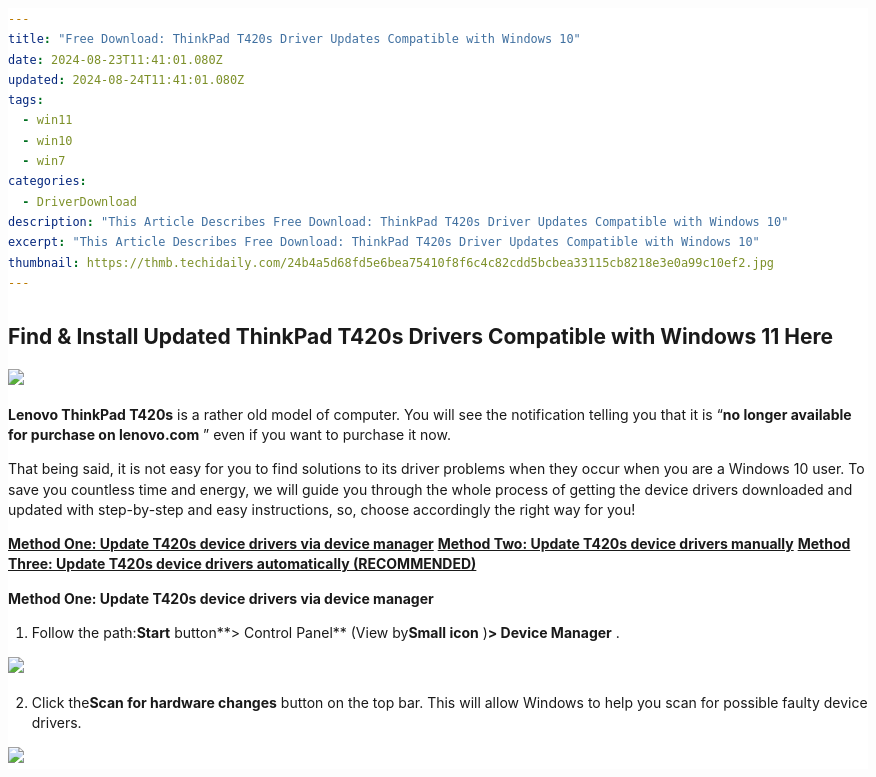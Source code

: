 ```yaml
---
title: "Free Download: ThinkPad T420s Driver Updates Compatible with Windows 10"
date: 2024-08-23T11:41:01.080Z
updated: 2024-08-24T11:41:01.080Z
tags:
  - win11
  - win10
  - win7
categories:
  - DriverDownload
description: "This Article Describes Free Download: ThinkPad T420s Driver Updates Compatible with Windows 10"
excerpt: "This Article Describes Free Download: ThinkPad T420s Driver Updates Compatible with Windows 10"
thumbnail: https://thmb.techidaily.com/24b4a5d68fd5e6bea75410f8f6c4c82cdd5bcbea33115cb8218e3e0a99c10ef2.jpg
---
```


## Find & Install Updated ThinkPad T420s Drivers Compatible with Windows 11 Here

![](https://images.drivereasy.com/wp-content/uploads/2016/12/lenovo-thinkpad-t420s.jpg)

 **Lenovo ThinkPad T420s** is a rather old model of computer. You will see the notification telling you that it is “**no longer available for purchase on lenovo.com** ” even if you want to purchase it now.  
  
 That being said, it is not easy for you to find solutions to its driver problems when they occur when you are a Windows 10 user. To save you countless time and energy, we will guide you through the whole process of getting the device drivers downloaded and updated with step-by-step and easy instructions, so, choose accordingly the right way for you!
  
[**Method One: Update T420s device drivers via device manager**](https://tools.techidaily.com/drivereasy/download/)
[**Method Two: Update T420s device drivers manually**](https://tools.techidaily.com/drivereasy/download/)
[**Method Three: Update T420s device drivers automatically (RECOMMENDED)**](https://www.drivereasy.com/knowledge/thinkpad-t420s-drivers-download-update-for-windows-10/#3)

 **Method One: Update T420s device drivers via device manager**
  
 1) Follow the path:**Start** button**\> Control Panel** (View by**Small icon** )**\> Device Manager** .
  
![](https://images.drivereasy.com/wp-content/uploads/2016/12/start-button-control-panel-view-by-small-icon-device-manager-600x433.jpg)

 2) Click the**Scan for hardware changes** button on the top bar. This will allow Windows to help you scan for possible faulty device drivers.

 ![](https://images.drivereasy.com/wp-content/uploads/2016/11/img_583d25f77a789.jpg)
